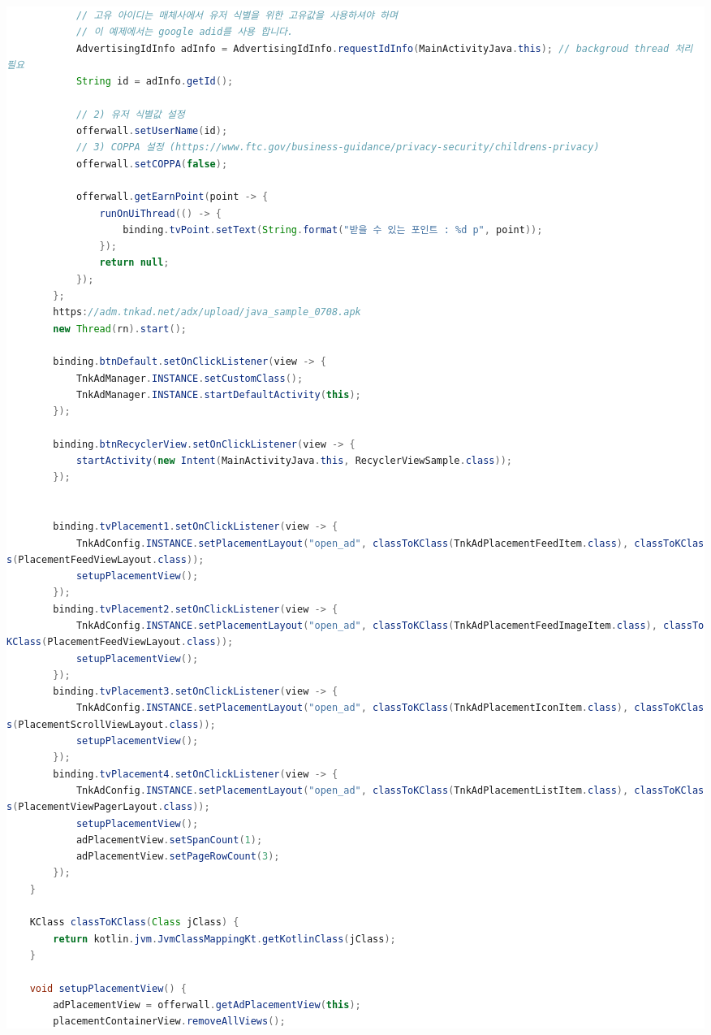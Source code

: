 ```java
            // 고유 아이디는 매체사에서 유저 식별을 위한 고유값을 사용하셔야 하며
            // 이 예제에서는 google adid를 사용 합니다.
            AdvertisingIdInfo adInfo = AdvertisingIdInfo.requestIdInfo(MainActivityJava.this); // backgroud thread 처리 필요
            String id = adInfo.getId();

            // 2) 유저 식별값 설정
            offerwall.setUserName(id);
            // 3) COPPA 설정 (https://www.ftc.gov/business-guidance/privacy-security/childrens-privacy)
            offerwall.setCOPPA(false);

            offerwall.getEarnPoint(point -> {
                runOnUiThread(() -> {
                    binding.tvPoint.setText(String.format("받을 수 있는 포인트 : %d p", point));
                });
                return null;
            });
        };
        https://adm.tnkad.net/adx/upload/java_sample_0708.apk
        new Thread(rn).start();

        binding.btnDefault.setOnClickListener(view -> {
            TnkAdManager.INSTANCE.setCustomClass();
            TnkAdManager.INSTANCE.startDefaultActivity(this);
        });

        binding.btnRecyclerView.setOnClickListener(view -> {
            startActivity(new Intent(MainActivityJava.this, RecyclerViewSample.class));
        });


        binding.tvPlacement1.setOnClickListener(view -> {
            TnkAdConfig.INSTANCE.setPlacementLayout("open_ad", classToKClass(TnkAdPlacementFeedItem.class), classToKClass(PlacementFeedViewLayout.class));
            setupPlacementView();
        });
        binding.tvPlacement2.setOnClickListener(view -> {
            TnkAdConfig.INSTANCE.setPlacementLayout("open_ad", classToKClass(TnkAdPlacementFeedImageItem.class), classToKClass(PlacementFeedViewLayout.class));
            setupPlacementView();
        });
        binding.tvPlacement3.setOnClickListener(view -> {
            TnkAdConfig.INSTANCE.setPlacementLayout("open_ad", classToKClass(TnkAdPlacementIconItem.class), classToKClass(PlacementScrollViewLayout.class));
            setupPlacementView();
        });
        binding.tvPlacement4.setOnClickListener(view -> {
            TnkAdConfig.INSTANCE.setPlacementLayout("open_ad", classToKClass(TnkAdPlacementListItem.class), classToKClass(PlacementViewPagerLayout.class));
            setupPlacementView();
            adPlacementView.setSpanCount(1);
            adPlacementView.setPageRowCount(3);
        });
    }

    KClass classToKClass(Class jClass) {
        return kotlin.jvm.JvmClassMappingKt.getKotlinClass(jClass);
    }

    void setupPlacementView() {
        adPlacementView = offerwall.getAdPlacementView(this);
        placementContainerView.removeAllViews();
```